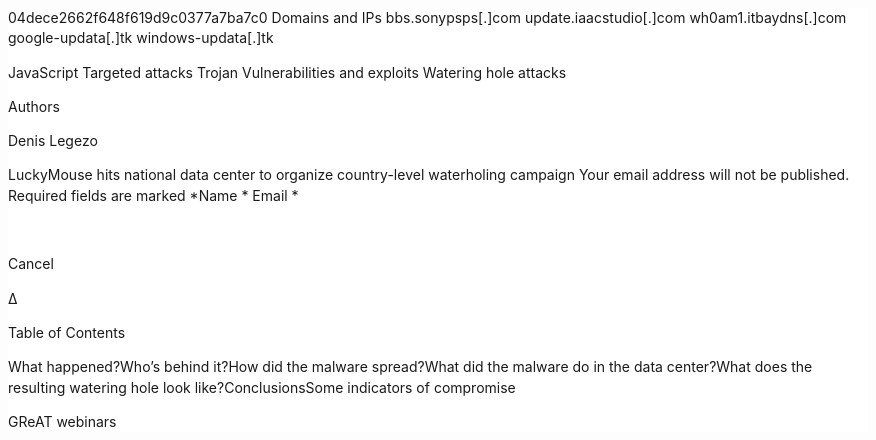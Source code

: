 04dece2662f648f619d9c0377a7ba7c0
Domains and IPs
bbs.sonypsps[.]com
update.iaacstudio[.]com
wh0am1.itbaydns[.]com
google-updata[.]tk
windows-updata[.]tk






JavaScript
Targeted attacks
Trojan
Vulnerabilities and exploits
Watering hole attacks



Authors



 Denis Legezo





LuckyMouse hits national data center to organize country-level waterholing campaign 
 Your email address will not be published. Required fields are marked *Name * 
Email * 

  




Cancel 

Δ 
















Table of Contents





What happened?Who’s behind it?How did the malware spread?What did the malware do in the data center?What does the resulting watering hole look like?ConclusionsSome indicators of compromise 





GReAT webinars
